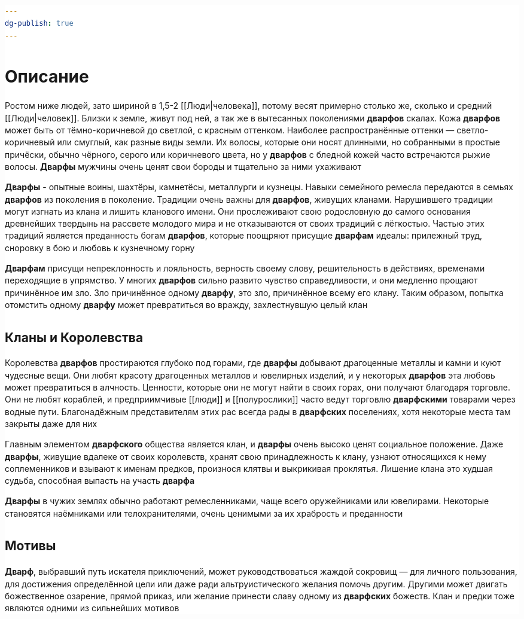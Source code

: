 ```yaml
---
dg-publish: true
---
```

# Описание

Ростом ниже людей, зато шириной в 1,5-2 [[Люди|человека]], потому весят примерно столько же, сколько и средний [[Люди|человек]]. Близки к земле, живут под ней, а так же в вытесанных поколениями **дварфов** скалах. Кожа **дварфов** может быть от тёмно-коричневой до светлой, с красным оттенком. Наиболее распространённые оттенки — светло-коричневый или смуглый, как разные виды земли. Их волосы, которые они носят длинными, но собранными в простые причёски, обычно чёрного, серого или коричневого цвета, но у **дварфов** с бледной кожей часто встречаются рыжие волосы. **Дварфы** мужчины очень ценят свои бороды и тщательно за ними ухаживают

**Дварфы** - опытные воины, шахтёры, камнетёсы, металлурги и кузнецы. Навыки семейного ремесла передаются в семьях **дварфов** из поколения в поколение. Традиции очень важны для **дварфов**, живущих кланами. Нарушившего традиции могут изгнать из клана и лишить кланового имени. Они прослеживают свою родословную до самого основания древнейших твердынь на рассвете молодого мира и не отказываются от своих традиций с лёгкостью. Частью этих традиций является преданность богам **дварфов**, которые поощряют присущие **дварфам** идеалы: прилежный труд, сноровку в бою и любовь к кузнечному горну

**Дварфам** присущи непреклонность и лояльность, верность своему слову, решительность в действиях, временами переходящие в упрямство. У многих **дварфов** сильно развито чувство справедливости, и они медленно прощают причинённое им зло. Зло причинённое одному **дварфу**, это зло, причинённое всему его клану. Таким образом, попытка отомстить одному **дварфу** может превратиться во вражду, захлестнувшую целый клан

## Кланы и Королевства

Королевства **дварфов** простираются глубоко под горами, где **дварфы** добывают драгоценные металлы и камни и куют чудесные вещи. Они любят красоту драгоценных металлов и ювелирных изделий, и у некоторых **дварфов** эта любовь может превратиться в алчность. Ценности, которые они не могут найти в своих горах, они получают благодаря торговле. Они не любят кораблей, и предприимчивые [[люди]] и [[полурослики]] часто ведут торговлю **дварфскими** товарами через водные пути. Благонадёжным представителям этих рас всегда рады в **дварфских** поселениях, хотя некоторые места там закрыты даже для них

Главным элементом **дварфского** общества является клан, и **дварфы** очень высоко ценят социальное положение. Даже **дварфы**, живущие вдалеке от своих королевств, хранят свою принадлежность к клану, узнают относящихся к нему соплеменников и взывают к именам предков, произнося клятвы и выкрикивая проклятья. Лишение клана это худшая судьба, способная выпасть на участь **дварфа**

**Дварфы** в чужих землях обычно работают ремесленниками, чаще всего оружейниками или ювелирами. Некоторые становятся наёмниками или телохранителями, очень ценимыми за их храбрость и преданности

## Мотивы

**Дварф**, выбравший путь искателя приключений, может руководствоваться жаждой сокровищ — для личного пользования, для достижения определённой цели или даже ради альтруистического желания помочь другим. Другими может двигать божественное озарение, прямой приказ, или желание принести славу одному из **дварфских** божеств. Клан и предки тоже являются одними из сильнейших мотивов
